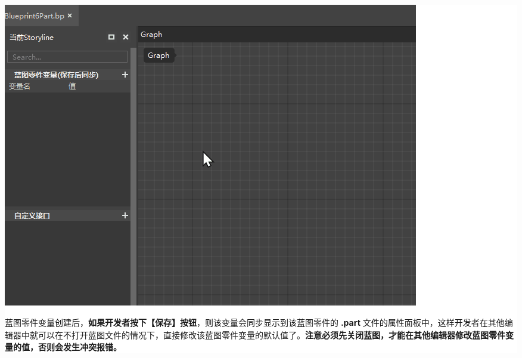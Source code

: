 ![](./images/801.gif)

蓝图零件变量创建后，**如果开发者按下【保存】按钮**，则该变量会同步显示到该蓝图零件的 **.part** 文件的属性面板中，这样开发者在其他编辑器中就可以在不打开蓝图文件的情况下，直接修改该蓝图零件变量的默认值了。**注意必须先关闭蓝图，才能在其他编辑器修改蓝图零件变量的值，否则会发生冲突报错。**
